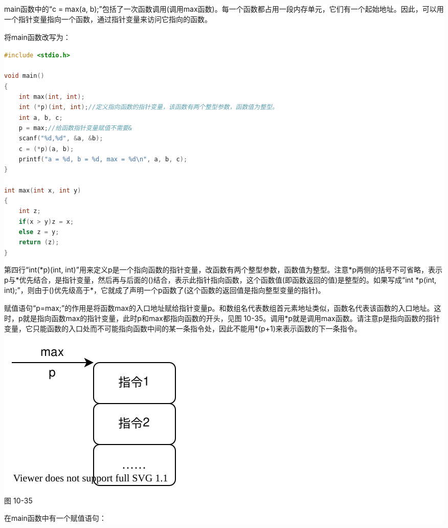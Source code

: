 <p>main函数中的“c = max(a, b);”包括了一次函数调用(调用max函数)。每一个函数都占用一段内存单元，它们有一个起始地址。因此，可以用一个指针变量指向一个函数，通过指针变量来访问它指向的函数。</p>
<p>将main函数改写为：</p>


```c
#include <stdio.h>

void main()
{
    int max(int, int);
    int (*p)(int, int);//定义指向函数的指针变量，该函数有两个整型参数，函数值为整型。
    int a, b, c;
    p = max;//给函数指针变量赋值不需要&
    scanf("%d,%d", &a, &b);
    c = (*p)(a, b);
    printf("a = %d, b = %d, max = %d\n", a, b, c);
}

int max(int x, int y)
{
    int z;
    if(x > y)z = x;
    else z = y;
    return (z);
}
```

<p>第四行“int(*p)(int, int)”用来定义p是一个指向函数的指针变量，改函数有两个整型参数，函数值为整型。注意*p两侧的括号不可省略，表示p与*优先结合，是指针变量，然后再与后面的()结合，表示此指针指向函数，这个函数值(即函数返回的值)是整型的。如果写成“int *p(int, int);”，则由于()优先级高于*，它就成了声明一个p函数了(这个函数的返回值是指向整型变量的指针)。</p>
<p>赋值语句“p=max;”的作用是将函数max的入口地址赋给指针变量p。和数组名代表数组首元素地址类似，函数名代表该函数的入口地址。这时，p就是指向函数max的指针变量，此时p和max都指向函数的开头，见图 10-35。调用*p就是调用max函数。请注意p是指向函数的指针变量，它只能函数的入口处而不可能指向函数中间的某一条指令处，因此不能用*(p+1)来表示函数的下一条指令。</p>

<img src="./image/10.35.svg"/>
<p>图 10-35</p>

<p>在main函数中有一个赋值语句：</p>

